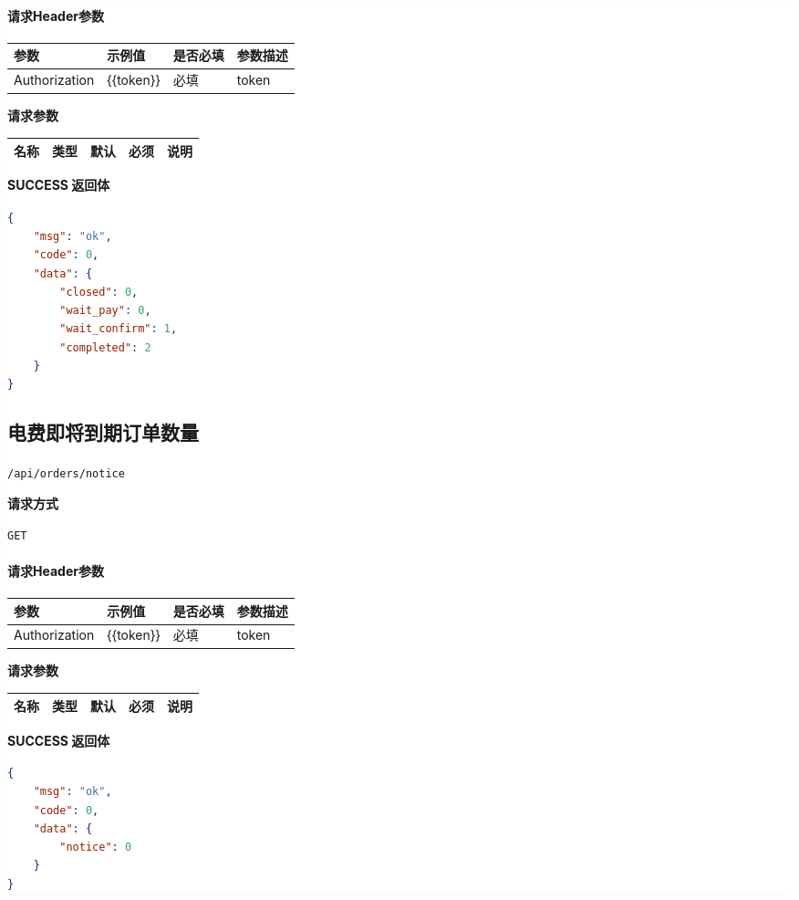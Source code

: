 #### 请求Header参数

| 参数          | 示例值    | 是否必填 | 参数描述 |
| :------------ | :-------- | :------- | :------- |
| Authorization | {{token}} | 必填     | token    |

**请求参数**

|   名称   |  类型  | 默认 | 必须 |                说明                 |
| :------: | :----: | :--: | :--: | :---------------------------------: |

**SUCCESS 返回体**

```json
{
    "msg": "ok",
    "code": 0,
    "data": {
        "closed": 0,
        "wait_pay": 0,
        "wait_confirm": 1,
        "completed": 2
    }
}
```


## 电费即将到期订单数量

`/api/orders/notice`

**请求方式**

`GET`

#### 请求Header参数

| 参数          | 示例值    | 是否必填 | 参数描述 |
| :------------ | :-------- | :------- | :------- |
| Authorization | {{token}} | 必填     | token    |

**请求参数**

|   名称   |  类型  | 默认 | 必须 |                说明                 |
| :------: | :----: | :--: | :--: | :---------------------------------: |



**SUCCESS 返回体**

```json
{
    "msg": "ok",
    "code": 0,
    "data": {
        "notice": 0
    }
}
```
